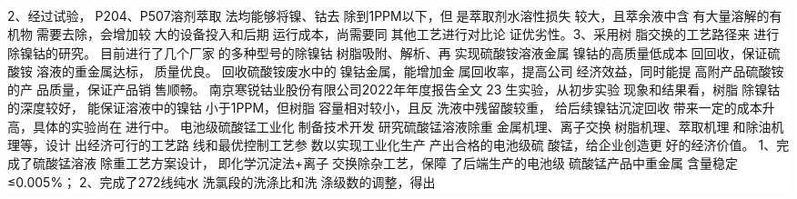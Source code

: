 2、经过试验，
P204、P507溶剂萃取
法均能够将镍、钴去
除到1PPM以下，但
是萃取剂水溶性损失
较大，且萃余液中含
有大量溶解的有机物
需要去除，会增加较
大的设备投入和后期
运行成本，尚需要同
其他工艺进行对比论
证优劣性。3、采用树
脂交换的工艺路径来
进行除镍钴的研究。
目前进行了几个厂家
的多种型号的除镍钴
树脂吸附、解析、再
实现硫酸铵溶液金属
镍钴的高质量低成本
回回收，保证硫酸铵
溶液的重金属达标，
质量优良。
回收硫酸铵废水中的
镍钴金属，能增加金
属回收率，提高公司
经济效益，同时能提
高附产品硫酸铵的产
品质量，保证产品销
售顺畅。
南京寒锐钴业股份有限公司2022年年度报告全文
23
生实验，从初步实验
现象和结果看，树脂
除镍钴的深度较好，
能保证溶液中的镍钴
小于1PPM，但树脂
容量相对较小，且反
洗液中残留酸较重，
给后续镍钴沉淀回收
带来一定的成本升
高，具体的实验尚在
进行中。
电池级硫酸锰工业化
制备技术开发
研究硫酸锰溶液除重
金属机理、离子交换
树脂机理、萃取机理
和除油机理等，设计
出经济可行的工艺路
线和最优控制工艺参
数以实现工业化生产
产出合格的电池级硫
酸锰，给企业创造更
好的经济价值。
1、完成了硫酸锰溶液
除重工艺方案设计，
即化学沉淀法+离子
交换除杂工艺，保障
了后端生产的电池级
硫酸锰产品中重金属
含量稳定≤0.005%；
2、完成了272线纯水
洗氯段的洗涤比和洗
涤级数的调整，得出